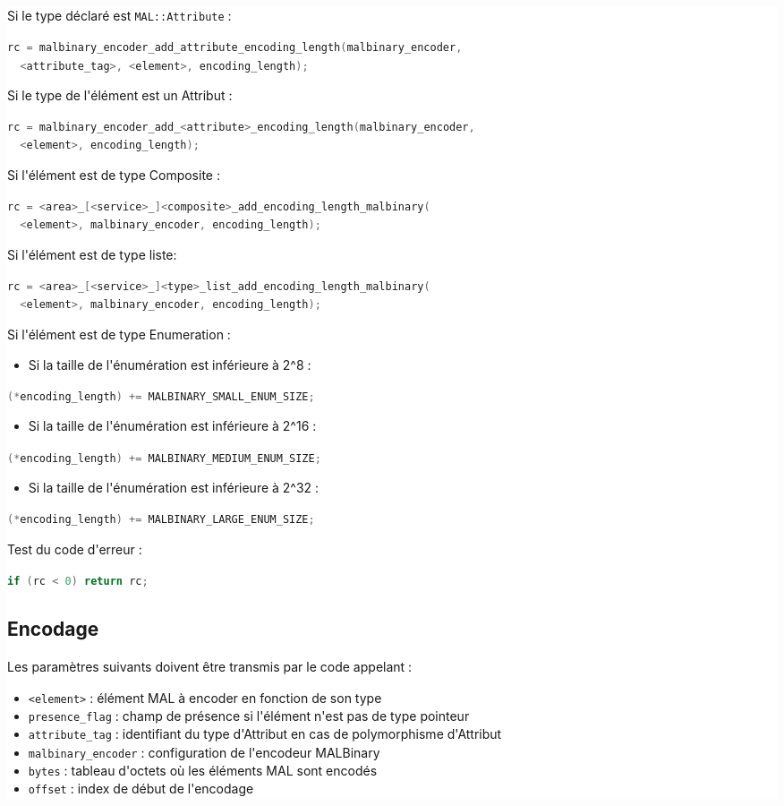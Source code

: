 Si le type déclaré est `MAL::Attribute` :

```c
rc = malbinary_encoder_add_attribute_encoding_length(malbinary_encoder,
  <attribute_tag>, <element>, encoding_length);
```

Si le type de l'élément est un Attribut :

```c
rc = malbinary_encoder_add_<attribute>_encoding_length(malbinary_encoder,
  <element>, encoding_length);
```

Si l'élément est de type Composite :

```c
rc = <area>_[<service>_]<composite>_add_encoding_length_malbinary(
  <element>, malbinary_encoder, encoding_length);
```

Si l'élément est de type liste:

```c
rc = <area>_[<service>_]<type>_list_add_encoding_length_malbinary(
  <element>, malbinary_encoder, encoding_length);
```

Si l'élément est de type Enumeration :

  -	Si la taille de l'énumération est inférieure à 2^8 :

```c
(*encoding_length) += MALBINARY_SMALL_ENUM_SIZE;
```

  -	Si la taille de l'énumération est inférieure à 2^16 :
```c
(*encoding_length) += MALBINARY_MEDIUM_ENUM_SIZE;
```

  -	Si la taille de l'énumération est inférieure à 2^32 :
```c
(*encoding_length) += MALBINARY_LARGE_ENUM_SIZE;
```
Test du code d'erreur :
```c
if (rc < 0) return rc;
```

Encodage
--------

Les paramètres suivants doivent être transmis par le code appelant :

  -	`<element>` : élément MAL à encoder en fonction de son type
  -	`presence_flag` : champ de présence si l'élément n'est pas de type pointeur
  -	`attribute_tag` : identifiant du type d'Attribut en cas de polymorphisme d'Attribut
  -	`malbinary_encoder` : configuration de l'encodeur MALBinary
  -	`bytes` : tableau d'octets où les éléments MAL sont encodés
  -	`offset` : index de début de l'encodage
